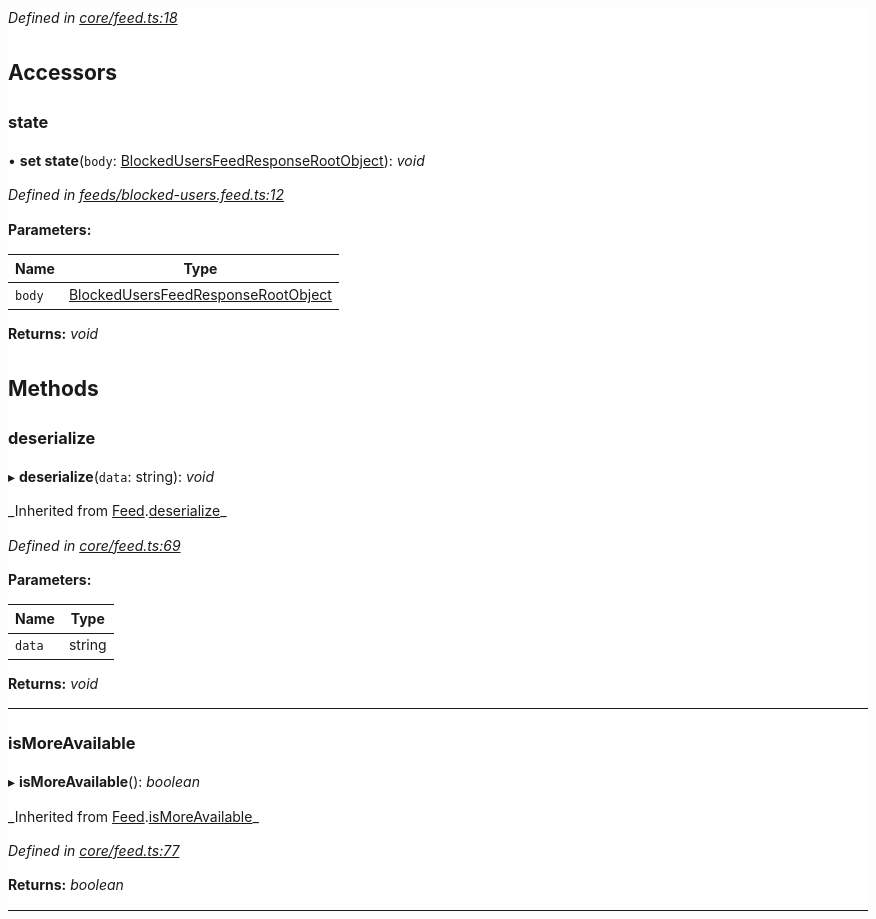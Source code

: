 _Defined in [core/feed.ts:18](https://github.com/realinstadude/instagram-private-api/blob/4ae8fec/src/core/feed.ts#L18)_

## Accessors

### state

• **set state**(`body`: [BlockedUsersFeedResponseRootObject](../interfaces/_responses_blocked_users_feed_response_.blockedusersfeedresponserootobject.md)): _void_

_Defined in [feeds/blocked-users.feed.ts:12](https://github.com/realinstadude/instagram-private-api/blob/4ae8fec/src/feeds/blocked-users.feed.ts#L12)_

**Parameters:**

| Name   | Type                                                                                                                              |
| ------ | --------------------------------------------------------------------------------------------------------------------------------- |
| `body` | [BlockedUsersFeedResponseRootObject](../interfaces/_responses_blocked_users_feed_response_.blockedusersfeedresponserootobject.md) |

**Returns:** _void_

## Methods

### deserialize

▸ **deserialize**(`data`: string): _void_

_Inherited from [Feed](\_core_feed_.feed.md).[deserialize](_core_feed_.feed.md#deserialize)\_

_Defined in [core/feed.ts:69](https://github.com/realinstadude/instagram-private-api/blob/4ae8fec/src/core/feed.ts#L69)_

**Parameters:**

| Name   | Type   |
| ------ | ------ |
| `data` | string |

**Returns:** _void_

---

### isMoreAvailable

▸ **isMoreAvailable**(): _boolean_

_Inherited from [Feed](\_core_feed_.feed.md).[isMoreAvailable](_core_feed_.feed.md#ismoreavailable)\_

_Defined in [core/feed.ts:77](https://github.com/realinstadude/instagram-private-api/blob/4ae8fec/src/core/feed.ts#L77)_

**Returns:** _boolean_

---
